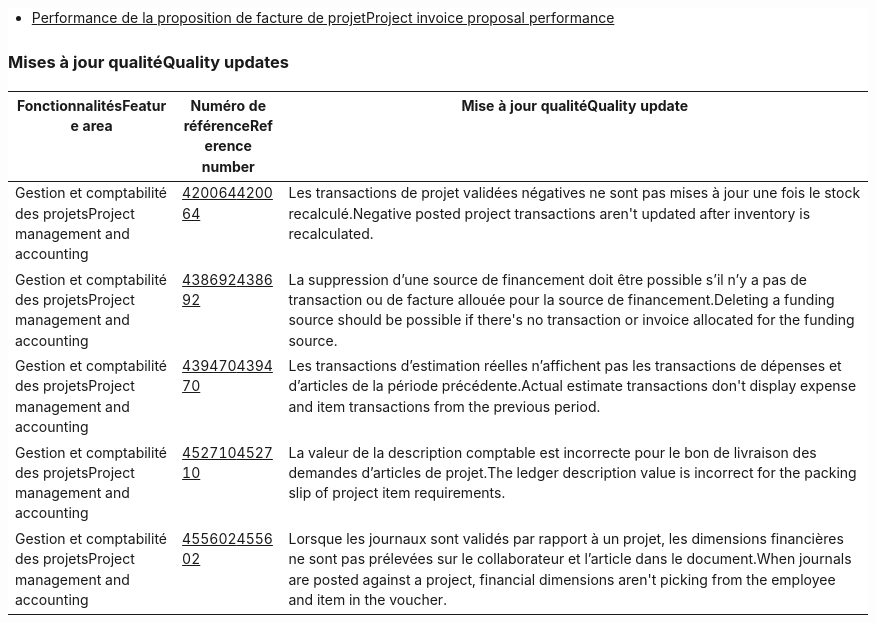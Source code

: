   - [<span data-ttu-id="c6b2d-109">Performance de la proposition de facture de projet</span><span class="sxs-lookup"><span data-stu-id="c6b2d-109">Project invoice proposal performance</span></span>](../project-invoice-proposal-performance.md)
 
### <a name="quality-updates"></a><span data-ttu-id="c6b2d-110">Mises à jour qualité</span><span class="sxs-lookup"><span data-stu-id="c6b2d-110">Quality updates</span></span>

| <span data-ttu-id="c6b2d-111">Fonctionnalités</span><span class="sxs-lookup"><span data-stu-id="c6b2d-111">Feature area</span></span>                        | <span data-ttu-id="c6b2d-112">Numéro de référence</span><span class="sxs-lookup"><span data-stu-id="c6b2d-112">Reference number</span></span> | <span data-ttu-id="c6b2d-113">Mise à jour qualité</span><span class="sxs-lookup"><span data-stu-id="c6b2d-113">Quality update</span></span>                                                                                                                                                                                                                                                   |
|-------------------------------------|------------------|------------------------------------------------------------------------------------------------------------------------------------------------------------------------------------------------------------------------------------------------------------------|
| <span data-ttu-id="c6b2d-114">Gestion et comptabilité des projets</span><span class="sxs-lookup"><span data-stu-id="c6b2d-114">Project management and accounting</span></span> | [<span data-ttu-id="c6b2d-115">420064</span><span class="sxs-lookup"><span data-stu-id="c6b2d-115">420064</span></span>](https://fix.lcs.dynamics.com/Issue/Details/?bugId=420064) | <span data-ttu-id="c6b2d-116">Les transactions de projet validées négatives ne sont pas mises à jour une fois le stock recalculé.</span><span class="sxs-lookup"><span data-stu-id="c6b2d-116">Negative posted project transactions aren't updated after inventory is recalculated.</span></span>                                                                                                                      |
| <span data-ttu-id="c6b2d-117">Gestion et comptabilité des projets</span><span class="sxs-lookup"><span data-stu-id="c6b2d-117">Project management and accounting</span></span> | [<span data-ttu-id="c6b2d-118">438692</span><span class="sxs-lookup"><span data-stu-id="c6b2d-118">438692</span></span>](https://fix.lcs.dynamics.com/Issue/Details/?bugId=438692) | <span data-ttu-id="c6b2d-119">La suppression d’une source de financement doit être possible s’il n’y a pas de transaction ou de facture allouée pour la source de financement.</span><span class="sxs-lookup"><span data-stu-id="c6b2d-119">Deleting a funding source should be possible if there's no transaction or invoice allocated for the funding source.</span></span>                                                                                                           |
| <span data-ttu-id="c6b2d-120">Gestion et comptabilité des projets</span><span class="sxs-lookup"><span data-stu-id="c6b2d-120">Project management and accounting</span></span> | [<span data-ttu-id="c6b2d-121">439470</span><span class="sxs-lookup"><span data-stu-id="c6b2d-121">439470</span></span>](https://fix.lcs.dynamics.com/Issue/Details/?bugId=439470) | <span data-ttu-id="c6b2d-122">Les transactions d’estimation réelles n’affichent pas les transactions de dépenses et d’articles de la période précédente.</span><span class="sxs-lookup"><span data-stu-id="c6b2d-122">Actual estimate transactions don't display expense and item transactions from the previous period.</span></span>                                                                                                       |
| <span data-ttu-id="c6b2d-123">Gestion et comptabilité des projets</span><span class="sxs-lookup"><span data-stu-id="c6b2d-123">Project management and accounting</span></span> | [<span data-ttu-id="c6b2d-124">452710</span><span class="sxs-lookup"><span data-stu-id="c6b2d-124">452710</span></span>](https://fix.lcs.dynamics.com/Issue/Details/?bugId=452710) | <span data-ttu-id="c6b2d-125">La valeur de la description comptable est incorrecte pour le bon de livraison des demandes d’articles de projet.</span><span class="sxs-lookup"><span data-stu-id="c6b2d-125">The ledger description value is incorrect for the packing slip of project item requirements.</span></span>                                                                                                              |
| <span data-ttu-id="c6b2d-126">Gestion et comptabilité des projets</span><span class="sxs-lookup"><span data-stu-id="c6b2d-126">Project management and accounting</span></span> | [<span data-ttu-id="c6b2d-127">455602</span><span class="sxs-lookup"><span data-stu-id="c6b2d-127">455602</span></span>](https://fix.lcs.dynamics.com/Issue/Details/?bugId=455602) | <span data-ttu-id="c6b2d-128">Lorsque les journaux sont validés par rapport à un projet, les dimensions financières ne sont pas prélevées sur le collaborateur et l’article dans le document.</span><span class="sxs-lookup"><span data-stu-id="c6b2d-128">When journals are posted against a project, financial dimensions aren't picking from the employee and item in the voucher.</span></span>                                                                               |